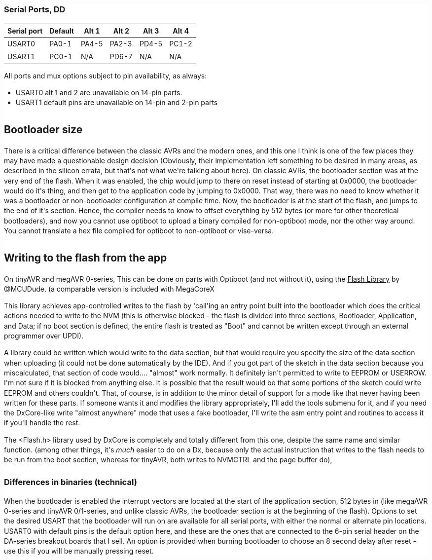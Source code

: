 ### Serial Ports, DD
| Serial port |Default| Alt 1 | Alt 2 | Alt 3 | Alt 4 |
|-------------|-------|-------|-------|-------|-------|
| USART0      | PA0-1 | PA4-5 | PA2-3 | PD4-5 | PC1-2 |
| USART1      | PC0-1 | N/A   | PD6-7 | N/A   | N/A   |
All ports and mux options subject to pin availability, as always:
* USART0 alt 1 and 2 are unavailable on 14-pin parts.
* USART1 default pins are unavailable on 14-pin and 2-pin parts

## Bootloader size
There is a critical difference between the classic AVRs and the modern ones, and this one I think is one of the few places they may have made a questionable design decision (Obviously, their implementation left something to be desired in many areas, as described in the silicon errata, but that's not what we're talking about here). On classic AVRs, the bootloader section was at the very end of the flash. When it was enabled, the chip would jump to there on reset instead of starting at 0x0000, the bootloader would do it's thing, and then get to the application code by jumping to 0x0000. That way, there was no need to know whether it was a bootloader or non-bootloader configuration at compile time. Now, the bootloader is at the start of the flash, and jumps to the end of it's section. Hence, the compiler needs to know to offset everything by 512 bytes (or more for other theoretical bootloaders), and now you cannot use optiboot to upload a binary compiled for non-optiboot mode, nor the other way around. You cannot translate a hex file compiled for optiboot to non-optiboot or vise-versa.

## Writing to the flash from the app
On tinyAVR and megAVR 0-series, This can be done on parts with Optiboot (and not without it), using the [Flash Library](https://github.com/SpenceKonde/megaTinyCore/blob/master/megaavr/libraries/Optiboot_flasher) by @MCUDude. (a comparable version is included with MegaCoreX

This library achieves app-controlled writes to the flash by 'call'ing an entry point built into the bootloader which does the critical actions needed to write to the NVM (this is otherwise blocked - the flash is divided into three sections, Bootloader, Application, and Data; if no boot section is defined, the entire flash is treated as "Boot" and cannot be written except through an external programmer over UPDI).

A library could be written which would write to the data section, but that would require you specify the size of the data section when uploading (it could not be done automatically by the IDE). And if you got part of the sketch in the data section because you miscalculated, that section of code would.... "almost" work normally. It definitely isn't permitted to write to EEPROM or USERROW. I'm not sure if it is blocked from anything else. It is possible that the result would be that some portions of the sketch could write EEPROM and others couldn't. That, of course, is in addition to the minor detail of support for a mode like that never having been written for these parts. If someone wants it and modifies the library appropriately, I'll add the tools submenu for it, and if you need the DxCore-like write "almost anywhere" mode that uses a fake bootloader, I'll write the asm entry point and routines to access it if you'll handle the rest.

The <Flash.h> library used by DxCore is completely and totally different from this one, despite the same name and similar function. (among other things, it's *much* easier to do on a Dx, because only the actual instruction that writes to the flash needs to be run from the boot section, whereas for tinyAVR, both writes to NVMCTRL and the page buffer do),

### Differences in binaries (technical)
When the bootloader is enabled the interrupt vectors are located at the start of the application section, 512 bytes in (like megaAVR 0-series and tinyAVR 0/1-series, and unlike classic AVRs, the bootloader section is at the beginning of the flash). Options to set the desired USART that the bootloader will run on are available for all serial ports, with either the normal or alternate pin locations. USART0 with default pins is the default option here, and these are the ones that are connected to the 6-pin serial header on the DA-series breakout boards that I sell. An option is provided when burning bootloader to choose an 8 second delay after reset - use this if you will be manually pressing reset.
